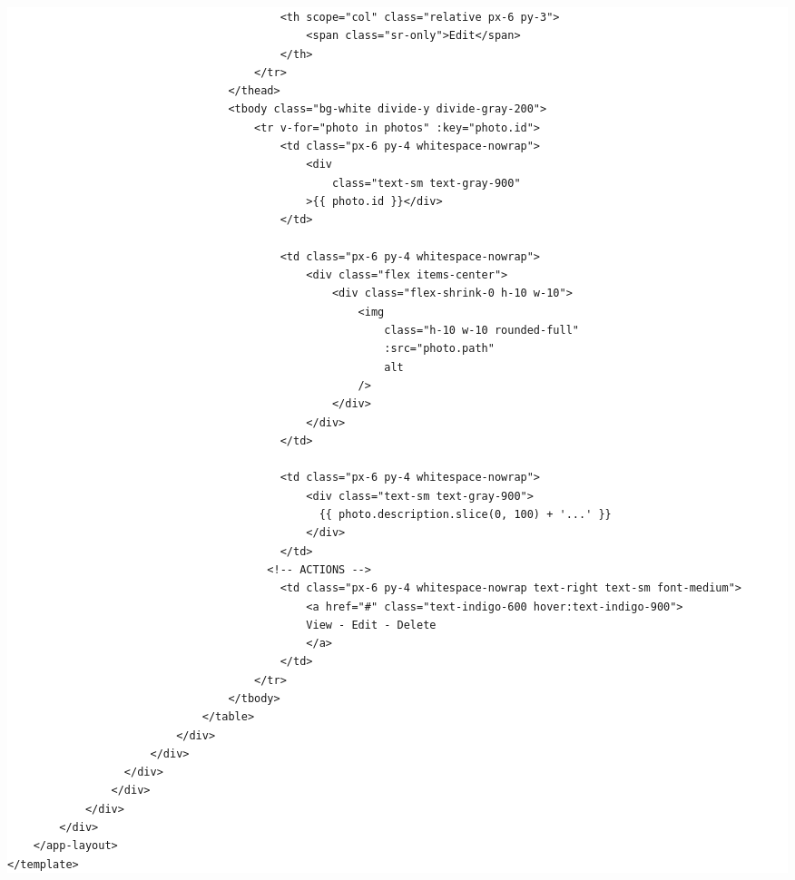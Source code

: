 ```vue
                                          <th scope="col" class="relative px-6 py-3">
                                              <span class="sr-only">Edit</span>
                                          </th>
                                      </tr>
                                  </thead>
                                  <tbody class="bg-white divide-y divide-gray-200">
                                      <tr v-for="photo in photos" :key="photo.id">
                                          <td class="px-6 py-4 whitespace-nowrap">
                                              <div
                                                  class="text-sm text-gray-900"
                                              >{{ photo.id }}</div>
                                          </td>

                                          <td class="px-6 py-4 whitespace-nowrap">
                                              <div class="flex items-center">
                                                  <div class="flex-shrink-0 h-10 w-10">
                                                      <img
                                                          class="h-10 w-10 rounded-full"
                                                          :src="photo.path"
                                                          alt
                                                      />
                                                  </div>
                                              </div>
                                          </td>

                                          <td class="px-6 py-4 whitespace-nowrap">
                                              <div class="text-sm text-gray-900">
                                                {{ photo.description.slice(0, 100) + '...' }}
                                              </div>
                                          </td>
                                        <!-- ACTIONS -->
                                          <td class="px-6 py-4 whitespace-nowrap text-right text-sm font-medium">
                                              <a href="#" class="text-indigo-600 hover:text-indigo-900">
                                              View - Edit - Delete
                                              </a>
                                          </td>
                                      </tr>
                                  </tbody>
                              </table>
                          </div>
                      </div>
                  </div>
                </div>
            </div>
        </div>
    </app-layout>
</template>
```
